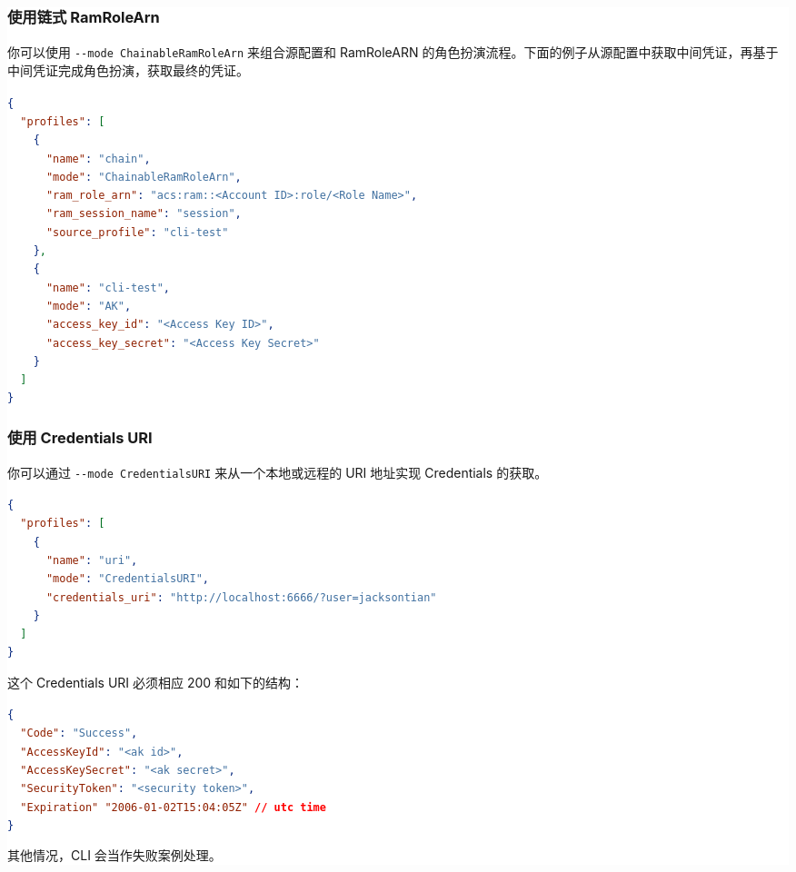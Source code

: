### 使用链式 RamRoleArn

你可以使用 `--mode ChainableRamRoleArn` 来组合源配置和 RamRoleARN 的角色扮演流程。下面的例子从源配置中获取中间凭证，再基于中间凭证完成角色扮演，获取最终的凭证。

```json
{
  "profiles": [
    {
      "name": "chain",
      "mode": "ChainableRamRoleArn",
      "ram_role_arn": "acs:ram::<Account ID>:role/<Role Name>",
      "ram_session_name": "session",
      "source_profile": "cli-test"
    },
    {
      "name": "cli-test",
      "mode": "AK",
      "access_key_id": "<Access Key ID>",
      "access_key_secret": "<Access Key Secret>"
    }
  ]
}
```

### 使用 Credentials URI

你可以通过 `--mode CredentialsURI` 来从一个本地或远程的 URI 地址实现 Credentials 的获取。

```json
{
  "profiles": [
    {
      "name": "uri",
      "mode": "CredentialsURI",
      "credentials_uri": "http://localhost:6666/?user=jacksontian"
    }
  ]
}
```

这个 Credentials URI 必须相应 200 和如下的结构：

```json
{
  "Code": "Success",
  "AccessKeyId": "<ak id>",
  "AccessKeySecret": "<ak secret>",
  "SecurityToken": "<security token>",
  "Expiration" "2006-01-02T15:04:05Z" // utc time
}
```

其他情况，CLI 会当作失败案例处理。
